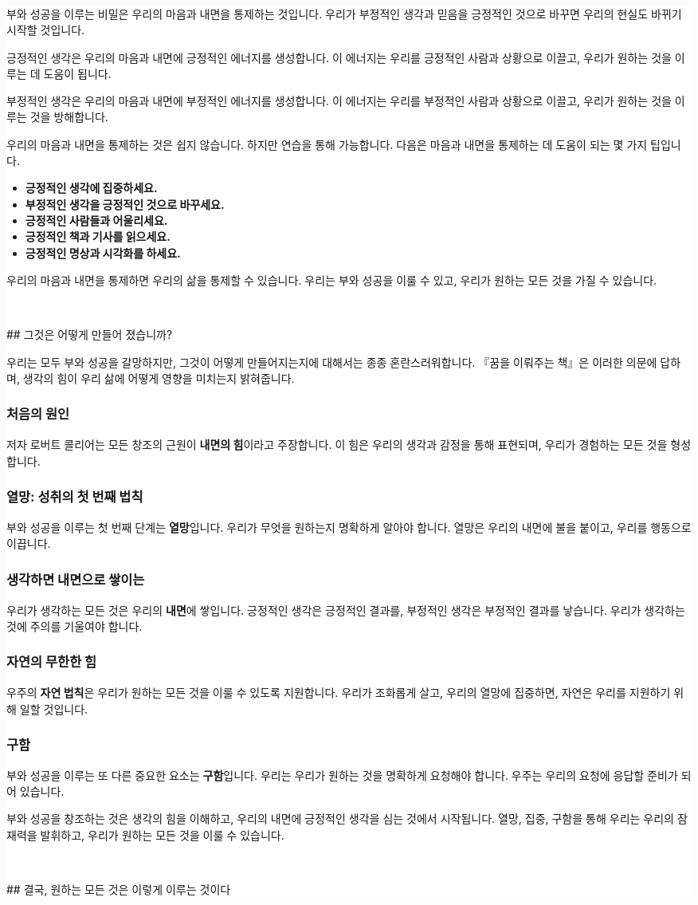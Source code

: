 
부와 성공을 이루는 비밀은 우리의 마음과 내면을 통제하는 것입니다. 우리가 부정적인 생각과 믿음을 긍정적인 것으로 바꾸면 우리의 현실도 바뀌기 시작할 것입니다.



긍정적인 생각은 우리의 마음과 내면에 긍정적인 에너지를 생성합니다. 이 에너지는 우리를 긍정적인 사람과 상황으로 이끌고, 우리가 원하는 것을 이루는 데 도움이 됩니다.



부정적인 생각은 우리의 마음과 내면에 부정적인 에너지를 생성합니다. 이 에너지는 우리를 부정적인 사람과 상황으로 이끌고, 우리가 원하는 것을 이루는 것을 방해합니다.



우리의 마음과 내면을 통제하는 것은 쉽지 않습니다. 하지만 연습을 통해 가능합니다. 다음은 마음과 내면을 통제하는 데 도움이 되는 몇 가지 팁입니다.

* **긍정적인 생각에 집중하세요.**
* **부정적인 생각을 긍정적인 것으로 바꾸세요.**
* **긍정적인 사람들과 어울리세요.**
* **긍정적인 책과 기사를 읽으세요.**
* **긍정적인 명상과 시각화를 하세요.**

우리의 마음과 내면을 통제하면 우리의 삶을 통제할 수 있습니다. 우리는 부와 성공을 이룰 수 있고, 우리가 원하는 모든 것을 가질 수 있습니다.

<p>&nbsp;</p>
## 그것은 어떻게 만들어 졌습니까?



우리는 모두 부와 성공을 갈망하지만, 그것이 어떻게 만들어지는지에 대해서는 종종 혼란스러워합니다. 『꿈을 이뤄주는 책』은 이러한 의문에 답하며, 생각의 힘이 우리 삶에 어떻게 영향을 미치는지 밝혀줍니다.

### 처음의 원인

저자 로버트 콜리어는 모든 창조의 근원이 **내면의 힘**이라고 주장합니다. 이 힘은 우리의 생각과 감정을 통해 표현되며, 우리가 경험하는 모든 것을 형성합니다.

### 열망: 성취의 첫 번째 법칙

부와 성공을 이루는 첫 번째 단계는 **열망**입니다. 우리가 무엇을 원하는지 명확하게 알아야 합니다. 열망은 우리의 내면에 불을 붙이고, 우리를 행동으로 이끕니다.

### 생각하면 내면으로 쌓이는

우리가 생각하는 모든 것은 우리의 **내면**에 쌓입니다. 긍정적인 생각은 긍정적인 결과를, 부정적인 생각은 부정적인 결과를 낳습니다. 우리가 생각하는 것에 주의를 기울여야 합니다.

### 자연의 무한한 힘

우주의 **자연 법칙**은 우리가 원하는 모든 것을 이룰 수 있도록 지원합니다. 우리가 조화롭게 살고, 우리의 열망에 집중하면, 자연은 우리를 지원하기 위해 일할 것입니다.

### 구함

부와 성공을 이루는 또 다른 중요한 요소는 **구함**입니다. 우리는 우리가 원하는 것을 명확하게 요청해야 합니다. 우주는 우리의 요청에 응답할 준비가 되어 있습니다.



부와 성공을 창조하는 것은 생각의 힘을 이해하고, 우리의 내면에 긍정적인 생각을 심는 것에서 시작됩니다. 열망, 집중, 구함을 통해 우리는 우리의 잠재력을 발휘하고, 우리가 원하는 모든 것을 이룰 수 있습니다.

<p>&nbsp;</p>
## 결국, 원하는 모든 것은 이렇게 이루는 것이다
